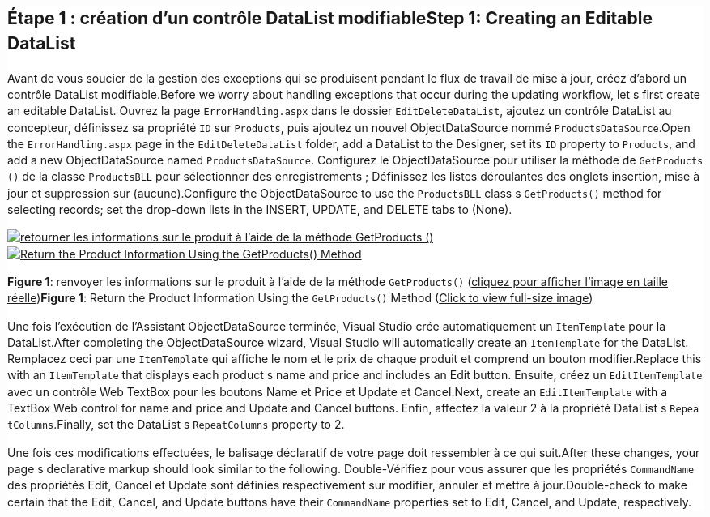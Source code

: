 ## <a name="step-1-creating-an-editable-datalist"></a><span data-ttu-id="0a1f4-120">Étape 1 : création d’un contrôle DataList modifiable</span><span class="sxs-lookup"><span data-stu-id="0a1f4-120">Step 1: Creating an Editable DataList</span></span>

<span data-ttu-id="0a1f4-121">Avant de vous soucier de la gestion des exceptions qui se produisent pendant le flux de travail de mise à jour, créez d’abord un contrôle DataList modifiable.</span><span class="sxs-lookup"><span data-stu-id="0a1f4-121">Before we worry about handling exceptions that occur during the updating workflow, let s first create an editable DataList.</span></span> <span data-ttu-id="0a1f4-122">Ouvrez la page `ErrorHandling.aspx` dans le dossier `EditDeleteDataList`, ajoutez un contrôle DataList au concepteur, définissez sa propriété `ID` sur `Products`, puis ajoutez un nouvel ObjectDataSource nommé `ProductsDataSource`.</span><span class="sxs-lookup"><span data-stu-id="0a1f4-122">Open the `ErrorHandling.aspx` page in the `EditDeleteDataList` folder, add a DataList to the Designer, set its `ID` property to `Products`, and add a new ObjectDataSource named `ProductsDataSource`.</span></span> <span data-ttu-id="0a1f4-123">Configurez le ObjectDataSource pour utiliser la méthode de `GetProducts()` de la classe `ProductsBLL` pour sélectionner des enregistrements ; Définissez les listes déroulantes des onglets insertion, mise à jour et suppression sur (aucune).</span><span class="sxs-lookup"><span data-stu-id="0a1f4-123">Configure the ObjectDataSource to use the `ProductsBLL` class s `GetProducts()` method for selecting records; set the drop-down lists in the INSERT, UPDATE, and DELETE tabs to (None).</span></span>

<span data-ttu-id="0a1f4-124">[![retourner les informations sur le produit à l’aide de la méthode GetProducts ()](handling-bll-and-dal-level-exceptions-vb/_static/image2.png)](handling-bll-and-dal-level-exceptions-vb/_static/image1.png)</span><span class="sxs-lookup"><span data-stu-id="0a1f4-124">[![Return the Product Information Using the GetProducts() Method](handling-bll-and-dal-level-exceptions-vb/_static/image2.png)](handling-bll-and-dal-level-exceptions-vb/_static/image1.png)</span></span>

<span data-ttu-id="0a1f4-125">**Figure 1**: renvoyer les informations sur le produit à l’aide de la méthode `GetProducts()` ([cliquez pour afficher l’image en taille réelle](handling-bll-and-dal-level-exceptions-vb/_static/image3.png))</span><span class="sxs-lookup"><span data-stu-id="0a1f4-125">**Figure 1**: Return the Product Information Using the `GetProducts()` Method ([Click to view full-size image](handling-bll-and-dal-level-exceptions-vb/_static/image3.png))</span></span>

<span data-ttu-id="0a1f4-126">Une fois l’exécution de l’Assistant ObjectDataSource terminée, Visual Studio crée automatiquement un `ItemTemplate` pour la DataList.</span><span class="sxs-lookup"><span data-stu-id="0a1f4-126">After completing the ObjectDataSource wizard, Visual Studio will automatically create an `ItemTemplate` for the DataList.</span></span> <span data-ttu-id="0a1f4-127">Remplacez ceci par une `ItemTemplate` qui affiche le nom et le prix de chaque produit et comprend un bouton modifier.</span><span class="sxs-lookup"><span data-stu-id="0a1f4-127">Replace this with an `ItemTemplate` that displays each product s name and price and includes an Edit button.</span></span> <span data-ttu-id="0a1f4-128">Ensuite, créez un `EditItemTemplate` avec un contrôle Web TextBox pour les boutons Name et Price et Update et Cancel.</span><span class="sxs-lookup"><span data-stu-id="0a1f4-128">Next, create an `EditItemTemplate` with a TextBox Web control for name and price and Update and Cancel buttons.</span></span> <span data-ttu-id="0a1f4-129">Enfin, affectez la valeur 2 à la propriété DataList s `RepeatColumns`.</span><span class="sxs-lookup"><span data-stu-id="0a1f4-129">Finally, set the DataList s `RepeatColumns` property to 2.</span></span>

<span data-ttu-id="0a1f4-130">Une fois ces modifications effectuées, le balisage déclaratif de votre page doit ressembler à ce qui suit.</span><span class="sxs-lookup"><span data-stu-id="0a1f4-130">After these changes, your page s declarative markup should look similar to the following.</span></span> <span data-ttu-id="0a1f4-131">Double-Vérifiez pour vous assurer que les propriétés `CommandName` des propriétés Edit, Cancel et Update sont définies respectivement sur modifier, annuler et mettre à jour.</span><span class="sxs-lookup"><span data-stu-id="0a1f4-131">Double-check to make certain that the Edit, Cancel, and Update buttons have their `CommandName` properties set to Edit, Cancel, and Update, respectively.</span></span>
